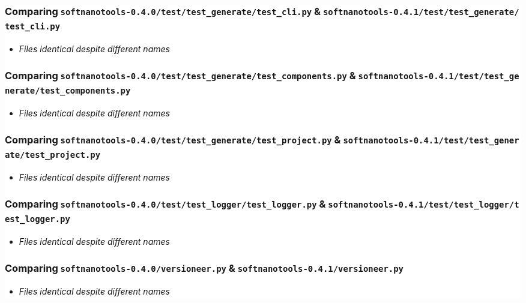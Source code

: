 ### Comparing `softnanotools-0.4.0/test/test_generate/test_cli.py` & `softnanotools-0.4.1/test/test_generate/test_cli.py`

 * *Files identical despite different names*

### Comparing `softnanotools-0.4.0/test/test_generate/test_components.py` & `softnanotools-0.4.1/test/test_generate/test_components.py`

 * *Files identical despite different names*

### Comparing `softnanotools-0.4.0/test/test_generate/test_project.py` & `softnanotools-0.4.1/test/test_generate/test_project.py`

 * *Files identical despite different names*

### Comparing `softnanotools-0.4.0/test/test_logger/test_logger.py` & `softnanotools-0.4.1/test/test_logger/test_logger.py`

 * *Files identical despite different names*

### Comparing `softnanotools-0.4.0/versioneer.py` & `softnanotools-0.4.1/versioneer.py`

 * *Files identical despite different names*

